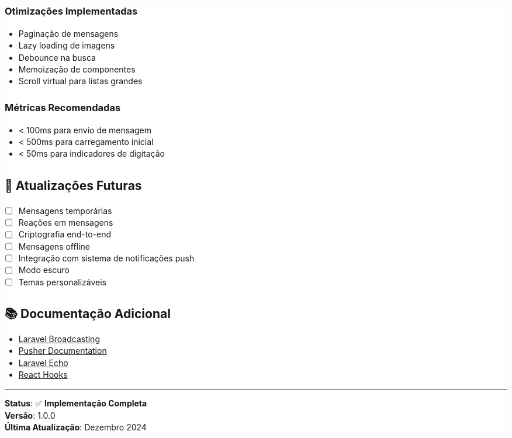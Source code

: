 ### **Otimizações Implementadas**
- Paginação de mensagens
- Lazy loading de imagens
- Debounce na busca
- Memoização de componentes
- Scroll virtual para listas grandes

### **Métricas Recomendadas**
- < 100ms para envio de mensagem
- < 500ms para carregamento inicial
- < 50ms para indicadores de digitação

## 🔄 **Atualizações Futuras**

- [ ] Mensagens temporárias
- [ ] Reações em mensagens
- [ ] Criptografia end-to-end
- [ ] Mensagens offline
- [ ] Integração com sistema de notificações push
- [ ] Modo escuro
- [ ] Temas personalizáveis

## 📚 **Documentação Adicional**

- [Laravel Broadcasting](https://laravel.com/docs/broadcasting)
- [Pusher Documentation](https://pusher.com/docs)
- [Laravel Echo](https://laravel.com/docs/echo)
- [React Hooks](https://reactjs.org/docs/hooks-intro.html)

---

**Status**: ✅ **Implementação Completa**  
**Versão**: 1.0.0  
**Última Atualização**: Dezembro 2024

